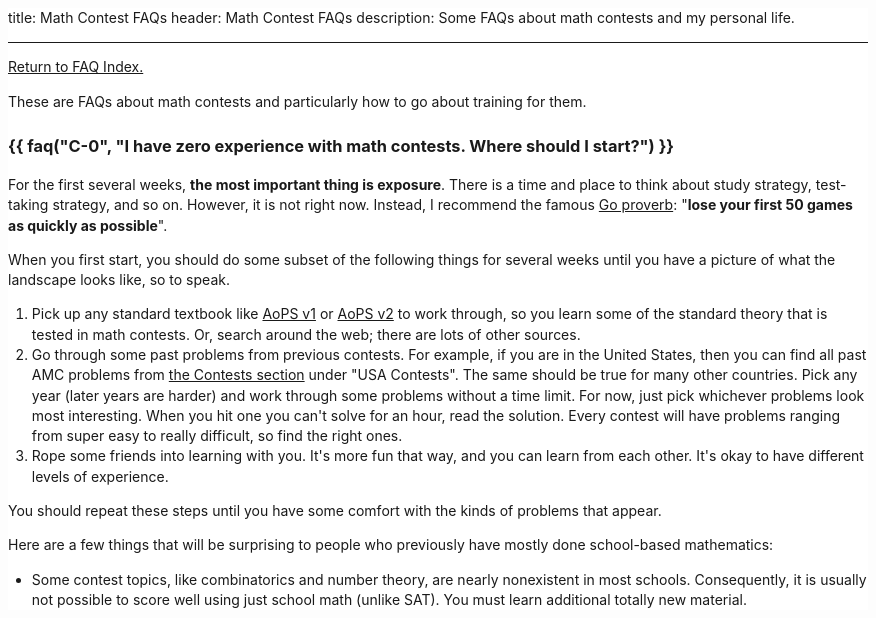 title: Math Contest FAQs
header: Math Contest FAQs
description: Some FAQs about math contests and my personal life.

---

[Return to FAQ Index.](faqs.html)

These are FAQs about math contests and particularly
how to go about training for them.

### {{ faq("C-0", "I have zero experience with math contests. Where should I start?") }}

For the first several weeks,
**the most important thing is exposure**.
There is a time and place to think about study strategy,
test-taking strategy, and so on.
However, it is not right now. Instead, I recommend the famous
[Go proverb](https://en.wikipedia.org/wiki/Go_proverb):
"**lose your first 50 games as quickly as possible**".

When you first start, you should do some subset
of the following things for several weeks
until you have a picture of what the landscape looks like, so to speak.

1. Pick up any standard textbook like [AoPS v1][v1]
   or [AoPS v2][v2] to work through, so you learn some
   of the standard theory that is tested in math contests.
   Or, search around the web; there are lots of other sources.
2. Go through some past problems from previous contests.
   For example, if you are in the United States,
   then you can find all past AMC problems from
   [the Contests section](https://aops.com/community/c13)
   under "USA Contests".
   The same should be true for many other countries.
   Pick any year (later years are harder)
   and work through some problems without a time limit.
   For now, just pick whichever problems look most interesting.
   When you hit one you can't solve for an hour, read the solution.
   Every contest will have problems ranging from super easy
   to really difficult, so find the right ones.
3. Rope some friends into learning with you.
   It's more fun that way, and you can learn from each other.
   It's okay to have different levels of experience.

You should repeat these steps until you have some comfort
with the kinds of problems that appear.

Here are a few things that will be surprising to people
who previously have mostly done school-based mathematics:

- Some contest topics, like combinatorics and number theory,
  are nearly nonexistent in most schools.
  Consequently, it is usually not possible to score well
  using just school math (unlike SAT).
  You must learn additional totally new material.


[v1]: https://artofproblemsolving.com/store/item/aops-vol1-ebook/
[v2]: https://artofproblemsolving.com/store/item/aops-vol2-ebook/
[rusczyk]: https://artofproblemsolving.com/news/articles/learn-problem-solving-approach-to-mathematics
[aimescratch]: static/AIME-2013-scratch.pdf
[aopswrite]: https://artofproblemsolving.com/articles/how-to-write-solution
[articles]: olympiad.html
[c15link]: https://aops.com/community/p18587427
[ebook]: https://www.maa.org/ebooks/EGMO/
[geoff]: https://people.bath.ac.uk/masgcs/geo.pdf
[geombook]: geombook.html
[howproof]: https://zimmer.csufresno.edu/~larryc/proofs/proofs.html
[mistakes]: https://www.artofproblemsolving.com/articles/stupid-mistakes
[mohs]: upload/MOHS-hardness.pdf
[perfect]: https://blog.evanchen.cc/2016/04/17/against-perfect-scores/
[recs]: recommend.html
[right]: https://artofproblemsolving.com/community/c5h520900
[shower]: https://www.paulgraham.com/top.html
[tutor]: https://blog.evanchen.cc/2016/02/07/stop-paying-me-per-hour/
[usamts]: https://usamts.org/index.php
[wpcontest]: https://blog.evanchen.cc/2019/01/31/math-contest-platitudes-v3/
[wpgeo]: https://blog.evanchen.cc/2016/01/19/some-advice-for-olympiad-geometry/
[yufei]: https://yufeizhao.com/olympiad.html